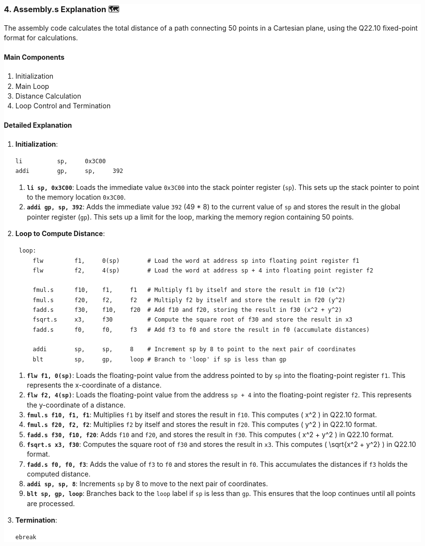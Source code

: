 ### 4. Assembly.s Explanation 🗺️

The assembly code calculates the total distance of a path connecting 50 points in a Cartesian plane, using the Q22.10 fixed-point format for calculations.

####  Main Components
1. Initialization
2. Main Loop
3. Distance Calculation
4. Loop Control and Termination

#### Detailed Explanation

1. **Initialization**:
   ```assembly
   li          sp,     0x3C00
   addi        gp,     sp,     392
   ```
    1. **`li sp, 0x3C00`**: Loads the immediate value `0x3C00` into the stack pointer register (`sp`). This sets up the stack pointer to point to the memory location `0x3C00`.
    2. **`addi gp, sp, 392`**: Adds the immediate value `392` (49 * 8) to the current value of `sp` and stores the result in the global pointer register (`gp`). This sets up a limit for the loop, marking the memory region containing 50 points.

2. **Loop to Compute Distance**:
   ```assembly
    loop:
        flw         f1,     0(sp)        # Load the word at address sp into floating point register f1
        flw         f2,     4(sp)        # Load the word at address sp + 4 into floating point register f2
        
        fmul.s      f10,    f1,     f1   # Multiply f1 by itself and store the result in f10 (x^2)
        fmul.s      f20,    f2,     f2   # Multiply f2 by itself and store the result in f20 (y^2)
        fadd.s      f30,    f10,    f20  # Add f10 and f20, storing the result in f30 (x^2 + y^2)
        fsqrt.s     x3,     f30          # Compute the square root of f30 and store the result in x3
        fadd.s      f0,     f0,     f3   # Add f3 to f0 and store the result in f0 (accumulate distances)

        addi        sp,     sp,     8    # Increment sp by 8 to point to the next pair of coordinates
        blt         sp,     gp,     loop # Branch to 'loop' if sp is less than gp
    ```
    1. **`flw f1, 0(sp)`**: Loads the floating-point value from the address pointed to by `sp` into the floating-point register `f1`. This represents the x-coordinate of a distance.
    2. **`flw f2, 4(sp)`**: Loads the floating-point value from the address `sp + 4` into the floating-point register `f2`. This represents the y-coordinate of a distance.
    3. **`fmul.s f10, f1, f1`**: Multiplies `f1` by itself and stores the result in `f10`. This computes \( x^2 \) in Q22.10 format.
    4. **`fmul.s f20, f2, f2`**: Multiplies `f2` by itself and stores the result in `f20`. This computes \( y^2 \) in Q22.10 format.
    5. **`fadd.s f30, f10, f20`**: Adds `f10` and `f20`, and stores the result in `f30`. This computes \( x^2 + y^2 \) in Q22.10 format.
    6. **`fsqrt.s x3, f30`**: Computes the square root of `f30` and stores the result in `x3`. This computes \( \sqrt{x^2 + y^2} \) in Q22.10 format.
    7. **`fadd.s f0, f0, f3`**: Adds the value of `f3` to `f0` and stores the result in `f0`. This accumulates the distances if `f3` holds the computed distance.
    8. **`addi sp, sp, 8`**: Increments `sp` by 8 to move to the next pair of coordinates.
    9. **`blt sp, gp, loop`**: Branches back to the `loop` label if `sp` is less than `gp`. This ensures that the loop continues until all points are processed.

3. **Termination**:
   ```assembly
   ebreak
   ```